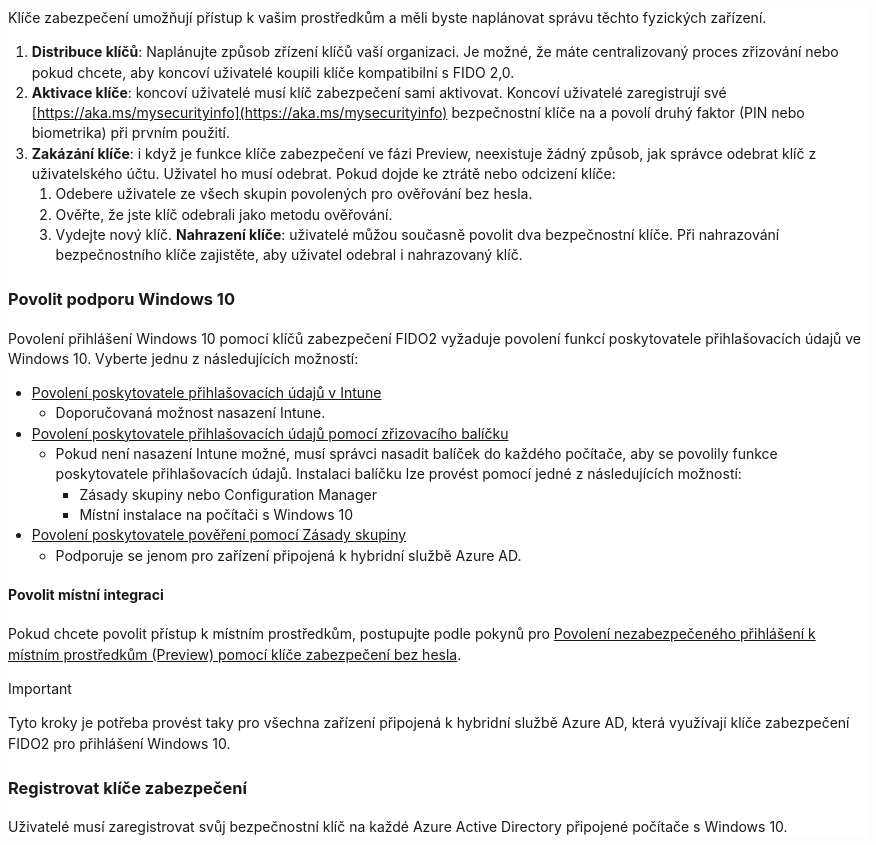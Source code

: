 Klíče zabezpečení umožňují přístup k vašim prostředkům a měli byste naplánovat správu těchto fyzických zařízení.

1. **Distribuce klíčů**: Naplánujte způsob zřízení klíčů vaší organizaci. Je možné, že máte centralizovaný proces zřizování nebo pokud chcete, aby koncoví uživatelé koupili klíče kompatibilní s FIDO 2,0.
1. **Aktivace klíče**: koncoví uživatelé musí klíč zabezpečení sami aktivovat. Koncoví uživatelé zaregistrují své [https://aka.ms/mysecurityinfo](https://aka.ms/mysecurityinfo) bezpečnostní klíče na a povolí druhý faktor (PIN nebo biometrika) při prvním použití.
1. **Zakázání klíče**: i když je funkce klíče zabezpečení ve fázi Preview, neexistuje žádný způsob, jak správce odebrat klíč z uživatelského účtu. Uživatel ho musí odebrat. Pokud dojde ke ztrátě nebo odcizení klíče:
   1. Odebere uživatele ze všech skupin povolených pro ověřování bez hesla.
   1. Ověřte, že jste klíč odebrali jako metodu ověřování.
   1. Vydejte nový klíč. **Nahrazení klíče**: uživatelé můžou současně povolit dva bezpečnostní klíče. Při nahrazování bezpečnostního klíče zajistěte, aby uživatel odebral i nahrazovaný klíč.

### <a name="enable-windows-10-support"></a>Povolit podporu Windows 10

Povolení přihlášení Windows 10 pomocí klíčů zabezpečení FIDO2 vyžaduje povolení funkcí poskytovatele přihlašovacích údajů ve Windows 10. Vyberte jednu z následujících možností:

- [Povolení poskytovatele přihlašovacích údajů v Intune](howto-authentication-passwordless-security-key-windows.md#enable-with-intune)
   - Doporučovaná možnost nasazení Intune.
- [Povolení poskytovatele přihlašovacích údajů pomocí zřizovacího balíčku](howto-authentication-passwordless-security-key-windows.md#enable-with-a-provisioning-package)
   - Pokud není nasazení Intune možné, musí správci nasadit balíček do každého počítače, aby se povolily funkce poskytovatele přihlašovacích údajů. Instalaci balíčku lze provést pomocí jedné z následujících možností:
      - Zásady skupiny nebo Configuration Manager
      - Místní instalace na počítači s Windows 10
- [Povolení poskytovatele pověření pomocí Zásady skupiny](howto-authentication-passwordless-security-key-windows.md#enable-with-group-policy)
   - Podporuje se jenom pro zařízení připojená k hybridní službě Azure AD.

#### <a name="enable-on-premises-integration"></a>Povolit místní integraci

Pokud chcete povolit přístup k místním prostředkům, postupujte podle pokynů pro [Povolení nezabezpečeného přihlášení k místním prostředkům (Preview) pomocí klíče zabezpečení bez hesla](howto-authentication-passwordless-security-key-on-premises.md).

> [!IMPORTANT]
> Tyto kroky je potřeba provést taky pro všechna zařízení připojená k hybridní službě Azure AD, která využívají klíče zabezpečení FIDO2 pro přihlášení Windows 10.

### <a name="register-security-keys"></a>Registrovat klíče zabezpečení

Uživatelé musí zaregistrovat svůj bezpečnostní klíč na každé Azure Active Directory připojené počítače s Windows 10.
